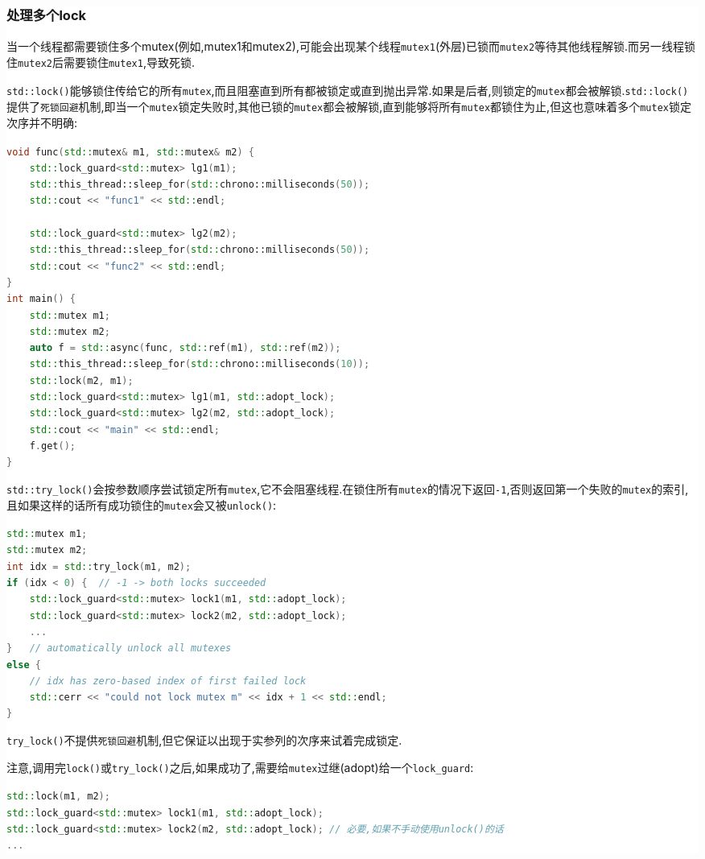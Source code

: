 ### 处理多个lock
当一个线程都需要锁住多个mutex(例如,mutex1和mutex2),可能会出现某个线程`mutex1`(外层)已锁而`mutex2`等待其他线程解锁.而另一线程锁住`mutex2`后需要锁住`mutex1`,导致死锁.

`std::lock()`能够锁住传给它的所有`mutex`,而且阻塞直到所有都被锁定或直到抛出异常.如果是后者,则锁定的`mutex`都会被解锁.`std::lock()`提供了`死锁回避`机制,即当一个`mutex`锁定失败时,其他已锁的`mutex`都会被解锁,直到能够将所有`mutex`都锁住为止,但这也意味着多个`mutex`锁定次序并不明确:
````C++
void func(std::mutex& m1, std::mutex& m2) {
	std::lock_guard<std::mutex> lg1(m1);
	std::this_thread::sleep_for(std::chrono::milliseconds(50));
	std::cout << "func1" << std::endl;

	std::lock_guard<std::mutex> lg2(m2);
	std::this_thread::sleep_for(std::chrono::milliseconds(50));
	std::cout << "func2" << std::endl;
}
int main() {
	std::mutex m1;
	std::mutex m2;
	auto f = std::async(func, std::ref(m1), std::ref(m2));
	std::this_thread::sleep_for(std::chrono::milliseconds(10));
	std::lock(m2, m1);
	std::lock_guard<std::mutex> lg1(m1, std::adopt_lock);
	std::lock_guard<std::mutex> lg2(m2, std::adopt_lock);
	std::cout << "main" << std::endl;
	f.get();
}
````

`std::try_lock()`会按参数顺序尝试锁定所有`mutex`,它不会阻塞线程.在锁住所有`mutex`的情况下返回`-1`,否则返回第一个失败的`mutex`的索引,且如果这样的话所有成功锁住的`mutex`会又被`unlock()`:
````C++
std::mutex m1;
std::mutex m2;
int idx = std::try_lock(m1, m2);
if (idx < 0) {	// -1 -> both locks succeeded
	std::lock_guard<std::mutex> lock1(m1, std::adopt_lock);
	std::lock_guard<std::mutex> lock2(m2, std::adopt_lock);
	...
}	// automatically unlock all mutexes
else {
	// idx has zero-based index of first failed lock
	std::cerr << "could not lock mutex m" << idx + 1 << std::endl;
}
````
`try_lock()`不提供`死锁回避`机制,但它保证以出现于实参列的次序来试着完成锁定.

注意,调用完`lock()`或`try_lock()`之后,如果成功了,需要给`mutex`过继(adopt)给一个`lock_guard`:
````C++
std::lock(m1, m2);
std::lock_guard<std::mutex> lock1(m1, std::adopt_lock);
std::lock_guard<std::mutex> lock2(m2, std::adopt_lock);	// 必要,如果不手动使用unlock()的话
...
````
